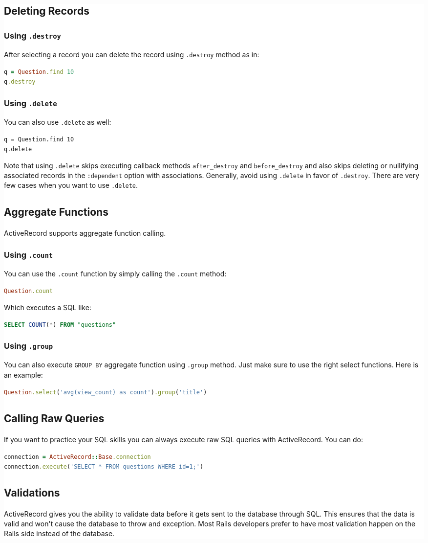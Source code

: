## Deleting Records

### Using `.destroy`
After selecting a record you can delete the record using `.destroy` method as in:
```ruby
q = Question.find 10
q.destroy
```

### Using `.delete`
You can also use `.delete` as well:
```
q = Question.find 10
q.delete
```
Note that using `.delete` skips executing callback methods `after_destroy` and `before_destroy` and also skips deleting or nullifying associated records in the `:dependent` option with associations. Generally, avoid using `.delete` in favor of `.destroy`. There are very few cases when you want to use `.delete`.

## Aggregate Functions
ActiveRecord supports aggregate function calling.

### Using `.count`
You can use the `.count` function by simply calling the `.count` method:
```ruby
Question.count
```
Which executes a SQL like:
```sql
SELECT COUNT(*) FROM "questions"
```

### Using `.group`
You can also execute `GROUP BY` aggregate function using `.group` method. Just make sure to use the right select functions. Here is an example:
```ruby
Question.select('avg(view_count) as count').group('title')
```

## Calling Raw Queries
If you want to practice your SQL skills you can always execute raw SQL queries with ActiveRecord. You can do:
```ruby
connection = ActiveRecord::Base.connection
connection.execute('SELECT * FROM questions WHERE id=1;')
```

## Validations
ActiveRecord gives you the ability to validate data before it gets sent to the database through SQL. This ensures that the data is valid and won't cause the database to throw and exception. Most Rails developers prefer to have most validation happen on the Rails side instead of the database.
